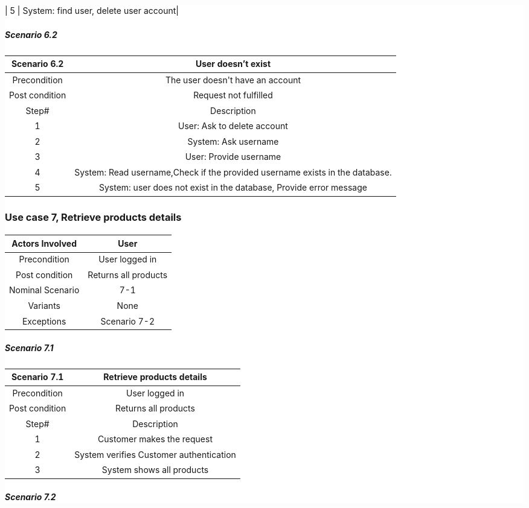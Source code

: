 |       5        |  System: find user, delete user account|

##### Scenario 6.2

|  Scenario 6.2  |  User doesn’t exist |
| :------------: | :------------------------------------------------------------------------: |
|  Precondition  |  The user doesn't have an account|
| Post condition |  Request not fulfilled|
|     Step#      |                                Description                                 |
|       1        |  User: Ask to delete account|
|       2        | System: Ask username|
|       3        |  User: Provide username|
|       4        |  System: Read username,Check if the provided username exists in the database.|
|       5        |  System: user does not exist in the database, Provide error message|



### Use case 7, Retrieve products details

| Actors Involved  |  User|
| :--------------: | :------------------------------------------------------------------: |
|   Precondition   |  User logged in|
|  Post condition  |  Returns all products|
| Nominal Scenario |  7-1|
|     Variants     |  None|
|    Exceptions    |  Scenario 7-2|


##### Scenario 7.1

|  Scenario 7.1  |  Retrieve products details|
| :------------: | :------------------------------------------------------------------------: |
|  Precondition  |  User logged in|
| Post condition |  Returns all products|
|     Step#      |                                Description                                 |
|       1        |  Customer makes the request|
|       2        |  System verifies Customer authentication|
|       3        |  System shows all products	|

##### Scenario 7.2
